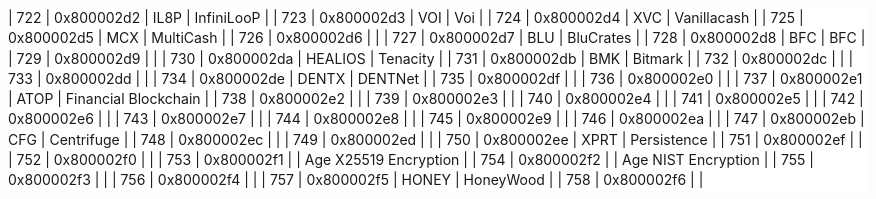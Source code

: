 | 722        | 0x800002d2                    | IL8P    | InfiniLooP                        |
| 723        | 0x800002d3                    | VOI     | Voi                               |
| 724        | 0x800002d4                    | XVC     | Vanillacash                       |
| 725        | 0x800002d5                    | MCX     | MultiCash                         |
| 726        | 0x800002d6                    |         |
| 727        | 0x800002d7                    | BLU     | BluCrates                         |
| 728        | 0x800002d8                    | BFC     | BFC                               |
| 729        | 0x800002d9                    |         |
| 730        | 0x800002da                    | HEALIOS | Tenacity                          |
| 731        | 0x800002db                    | BMK     | Bitmark                           |
| 732        | 0x800002dc                    |         |
| 733        | 0x800002dd                    |         |
| 734        | 0x800002de                    | DENTX   | DENTNet                           |
| 735        | 0x800002df                    |         |
| 736        | 0x800002e0                    |         |
| 737        | 0x800002e1                    | ATOP    | Financial Blockchain              |
| 738        | 0x800002e2                    |         |
| 739        | 0x800002e3                    |         |
| 740        | 0x800002e4                    |         |
| 741        | 0x800002e5                    |         |
| 742        | 0x800002e6                    |         |
| 743        | 0x800002e7                    |         |
| 744        | 0x800002e8                    |         |
| 745        | 0x800002e9                    |         |
| 746        | 0x800002ea                    |         |
| 747        | 0x800002eb                    | CFG     | Centrifuge                        |
| 748        | 0x800002ec                    |         |
| 749        | 0x800002ed                    |         |
| 750        | 0x800002ee                    | XPRT    | Persistence                       |
| 751        | 0x800002ef                    |         |
| 752        | 0x800002f0                    |         |
| 753        | 0x800002f1                    |         | Age X25519 Encryption             |
| 754        | 0x800002f2                    |         | Age NIST Encryption               |
| 755        | 0x800002f3                    |         |
| 756        | 0x800002f4                    |         |
| 757        | 0x800002f5                    | HONEY   | HoneyWood                         |
| 758        | 0x800002f6                    |         |